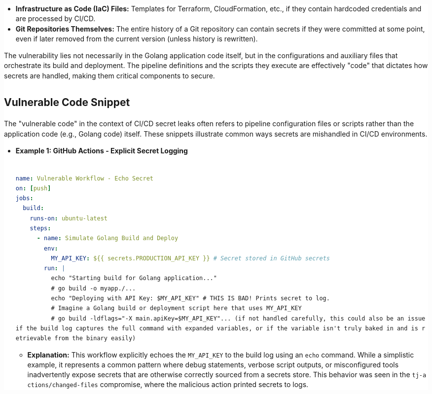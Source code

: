 - **Infrastructure as Code (IaC) Files:** Templates for Terraform, CloudFormation, etc., if they contain hardcoded credentials and are processed by CI/CD.
- **Git Repositories Themselves:** The entire history of a Git repository can contain secrets if they were committed at some point, even if later removed from the current version (unless history is rewritten).

The vulnerability lies not necessarily in the Golang application code itself, but in the configurations and auxiliary files that orchestrate its build and deployment. The pipeline definitions and the scripts they execute are effectively "code" that dictates how secrets are handled, making them critical components to secure.

## **Vulnerable Code Snippet**

The "vulnerable code" in the context of CI/CD secret leaks often refers to pipeline configuration files or scripts rather than the application code (e.g., Golang code) itself. These snippets illustrate common ways secrets are mishandled in CI/CD environments.

- **Example 1: GitHub Actions - Explicit Secret Logging**
    
    ```YAML
    
    name: Vulnerable Workflow - Echo Secret
    on: [push]
    jobs:
      build:
        runs-on: ubuntu-latest
        steps:
          - name: Simulate Golang Build and Deploy
            env:
              MY_API_KEY: ${{ secrets.PRODUCTION_API_KEY }} # Secret stored in GitHub secrets
            run: |
              echo "Starting build for Golang application..."
              # go build -o myapp./...
              echo "Deploying with API Key: $MY_API_KEY" # THIS IS BAD! Prints secret to log.
              # Imagine a Golang build or deployment script here that uses MY_API_KEY
              # go build -ldflags="-X main.apiKey=$MY_API_KEY"... (if not handled carefully, this could also be an issue if the build log captures the full command with expanded variables, or if the variable isn't truly baked in and is retrievable from the binary easily)
    ```
    
    - **Explanation:** This workflow explicitly echoes the `MY_API_KEY` to the build log using an `echo` command. While a simplistic example, it represents a common pattern where debug statements, verbose script outputs, or misconfigured tools inadvertently expose secrets that are otherwise correctly sourced from a secrets store. This behavior was seen in the `tj-actions/changed-files` compromise, where the malicious action printed secrets to logs.
        